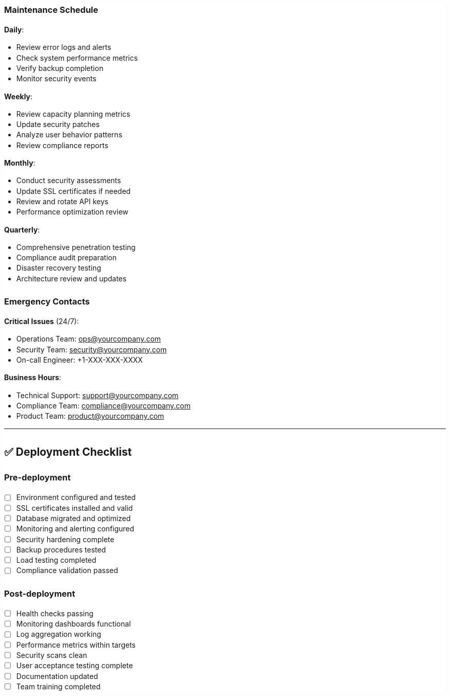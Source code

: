 ### Maintenance Schedule

**Daily**:
- Review error logs and alerts
- Check system performance metrics
- Verify backup completion
- Monitor security events

**Weekly**:
- Review capacity planning metrics
- Update security patches
- Analyze user behavior patterns
- Review compliance reports

**Monthly**:
- Conduct security assessments
- Update SSL certificates if needed
- Review and rotate API keys
- Performance optimization review

**Quarterly**:
- Comprehensive penetration testing
- Compliance audit preparation
- Disaster recovery testing
- Architecture review and updates

### Emergency Contacts

**Critical Issues** (24/7):
- Operations Team: ops@yourcompany.com
- Security Team: security@yourcompany.com
- On-call Engineer: +1-XXX-XXX-XXXX

**Business Hours**:
- Technical Support: support@yourcompany.com
- Compliance Team: compliance@yourcompany.com
- Product Team: product@yourcompany.com

---

## ✅ Deployment Checklist

### Pre-deployment
- [ ] Environment configured and tested
- [ ] SSL certificates installed and valid
- [ ] Database migrated and optimized
- [ ] Monitoring and alerting configured
- [ ] Security hardening complete
- [ ] Backup procedures tested
- [ ] Load testing completed
- [ ] Compliance validation passed

### Post-deployment
- [ ] Health checks passing
- [ ] Monitoring dashboards functional
- [ ] Log aggregation working
- [ ] Performance metrics within targets
- [ ] Security scans clean
- [ ] User acceptance testing complete
- [ ] Documentation updated
- [ ] Team training completed
